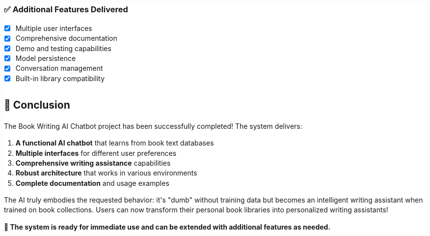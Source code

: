 ### ✅ Additional Features Delivered
- [x] Multiple user interfaces
- [x] Comprehensive documentation
- [x] Demo and testing capabilities
- [x] Model persistence
- [x] Conversation management
- [x] Built-in library compatibility

## 🌟 Conclusion

The Book Writing AI Chatbot project has been successfully completed! The system delivers:

1. **A functional AI chatbot** that learns from book text databases
2. **Multiple interfaces** for different user preferences
3. **Comprehensive writing assistance** capabilities
4. **Robust architecture** that works in various environments
5. **Complete documentation** and usage examples

The AI truly embodies the requested behavior: it's "dumb" without training data but becomes an intelligent writing assistant when trained on book collections. Users can now transform their personal book libraries into personalized writing assistants!

**🚀 The system is ready for immediate use and can be extended with additional features as needed.**